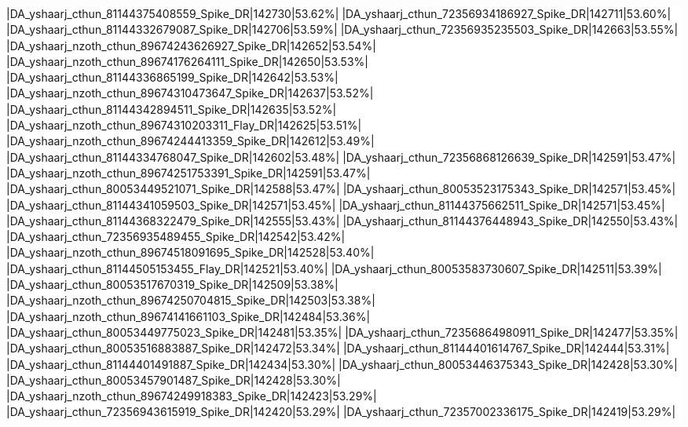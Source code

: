 |DA_yshaarj_cthun_81144375408559_Spike_DR|142730|53.62%|
|DA_yshaarj_cthun_72356934186927_Spike_DR|142711|53.60%|
|DA_yshaarj_cthun_81144332679087_Spike_DR|142706|53.59%|
|DA_yshaarj_cthun_72356935235503_Spike_DR|142663|53.55%|
|DA_yshaarj_nzoth_cthun_89674243626927_Spike_DR|142652|53.54%|
|DA_yshaarj_nzoth_cthun_89674176264111_Spike_DR|142650|53.53%|
|DA_yshaarj_cthun_81144336865199_Spike_DR|142642|53.53%|
|DA_yshaarj_nzoth_cthun_89674310473647_Spike_DR|142637|53.52%|
|DA_yshaarj_cthun_81144342894511_Spike_DR|142635|53.52%|
|DA_yshaarj_nzoth_cthun_89674310203311_Flay_DR|142625|53.51%|
|DA_yshaarj_nzoth_cthun_89674244413359_Spike_DR|142612|53.49%|
|DA_yshaarj_cthun_81144334768047_Spike_DR|142602|53.48%|
|DA_yshaarj_cthun_72356868126639_Spike_DR|142591|53.47%|
|DA_yshaarj_nzoth_cthun_89674251753391_Spike_DR|142591|53.47%|
|DA_yshaarj_cthun_80053449521071_Spike_DR|142588|53.47%|
|DA_yshaarj_cthun_80053523175343_Spike_DR|142571|53.45%|
|DA_yshaarj_cthun_81144341059503_Spike_DR|142571|53.45%|
|DA_yshaarj_cthun_81144375662511_Spike_DR|142571|53.45%|
|DA_yshaarj_cthun_81144368322479_Spike_DR|142555|53.43%|
|DA_yshaarj_cthun_81144376448943_Spike_DR|142550|53.43%|
|DA_yshaarj_cthun_72356935489455_Spike_DR|142542|53.42%|
|DA_yshaarj_nzoth_cthun_89674518091695_Spike_DR|142528|53.40%|
|DA_yshaarj_cthun_81144505153455_Flay_DR|142521|53.40%|
|DA_yshaarj_cthun_80053583730607_Spike_DR|142511|53.39%|
|DA_yshaarj_cthun_80053517670319_Spike_DR|142509|53.38%|
|DA_yshaarj_nzoth_cthun_89674250704815_Spike_DR|142503|53.38%|
|DA_yshaarj_nzoth_cthun_89674141661103_Spike_DR|142484|53.36%|
|DA_yshaarj_cthun_80053449775023_Spike_DR|142481|53.35%|
|DA_yshaarj_cthun_72356864980911_Spike_DR|142477|53.35%|
|DA_yshaarj_cthun_80053516883887_Spike_DR|142472|53.34%|
|DA_yshaarj_cthun_81144401614767_Spike_DR|142444|53.31%|
|DA_yshaarj_cthun_81144401491887_Spike_DR|142434|53.30%|
|DA_yshaarj_cthun_80053446375343_Spike_DR|142428|53.30%|
|DA_yshaarj_cthun_80053457901487_Spike_DR|142428|53.30%|
|DA_yshaarj_nzoth_cthun_89674249918383_Spike_DR|142423|53.29%|
|DA_yshaarj_cthun_72356943615919_Spike_DR|142420|53.29%|
|DA_yshaarj_cthun_72357002336175_Spike_DR|142419|53.29%|